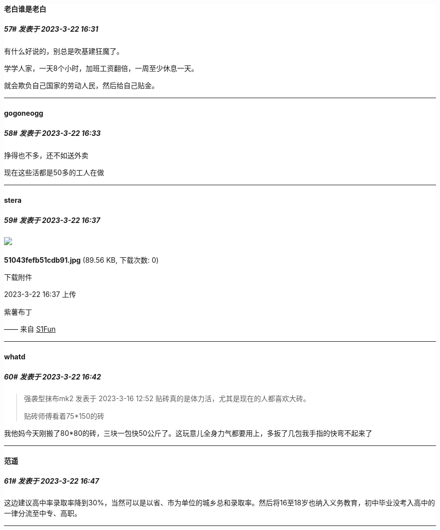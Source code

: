 ####  老白谁是老白  
##### 57#       发表于 2023-3-22 16:31

有什么好说的，别总是吹基建狂魔了。

学学人家，一天8个小时，加班工资翻倍，一周至少休息一天。

就会欺负自己国家的劳动人民，然后给自己贴金。

*****

####  gogoneogg  
##### 58#       发表于 2023-3-22 16:33

挣得也不多，还不如送外卖

现在这些活都是50多的工人在做

*****

####  stera  
##### 59#       发表于 2023-3-22 16:37

<img src="https://img.saraba1st.com/forum/202303/22/163714c88t5nhuup8pbzxe.jpg" referrerpolicy="no-referrer">

<strong>51043fefb51cdb91.jpg</strong> (89.56 KB, 下载次数: 0)

下载附件

2023-3-22 16:37 上传

紫薯布丁

—— 来自 [S1Fun](https://s1fun.koalcat.com)

*****

####  whatd  
##### 60#       发表于 2023-3-22 16:42

<blockquote>强袭型抹布mk2 发表于 2023-3-16 12:52
贴砖真的是体力活，尤其是现在的人都喜欢大砖。

贴砖师傅看着75*150的砖
</blockquote>
我他妈今天刚搬了80*80的砖，三块一包快50公斤了。这玩意儿全身力气都要用上，多扳了几包我手指的快弯不起来了


*****

####  范遥  
##### 61#       发表于 2023-3-22 16:47

这边建议高中率录取率降到30%，当然可以是以省、市为单位的城乡总和录取率。然后将16至18岁也纳入义务教育，初中毕业没考入高中的一律分流至中专、高职。


*****
